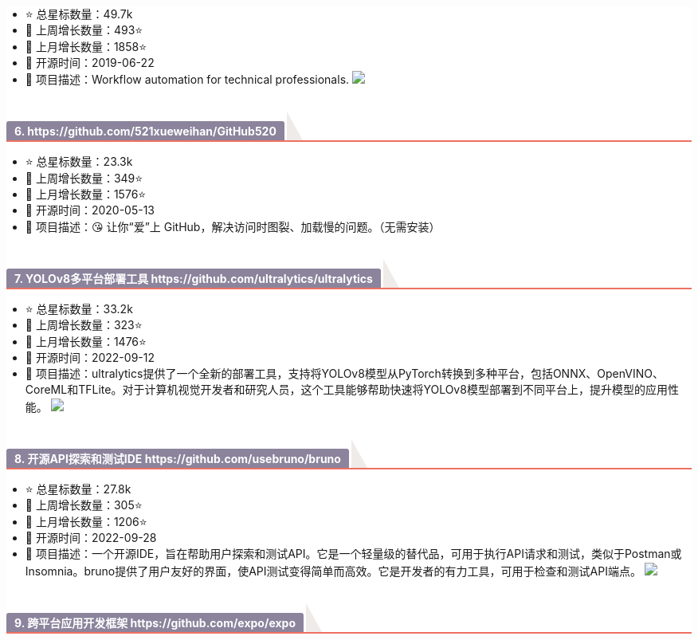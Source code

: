 - ⭐ 总星标数量：49.7k
- 🔺 上周增长数量：493⭐
- 🔺 上月增长数量：1858⭐
- 📅 开源时间：2019-06-22
- 📝 项目描述：Workflow automation for technical professionals.
![](http://photocdn.tv.sohu.com/github/f3e8950a80f349ae79344b265c06dbd5f2260478-2209x1256.jpg)

<h3 style="margin-top: 30px;margin-bottom: 15px;font-weight: bold;border-bottom: 2px solid rgb(239, 112, 96);font-size: 1.0em;"><span style="display: none;"></span><span style="display: inline-block;background: rgb(139, 132, 156);color: rgb(255, 255, 255);padding: 3px 10px 1px;border-top-right-radius: 3px;border-top-left-radius: 3px;margin-right: 3px;">6.  https://github.com/521xueweihan/GitHub520</span><span style="display: inline-block;vertical-align: bottom;border-bottom: 36px solid #efebe9;border-right: 20px solid transparent;"> </span></h3>

- ⭐ 总星标数量：23.3k
- 🔺 上周增长数量：349⭐
- 🔺 上月增长数量：1576⭐
- 📅 开源时间：2020-05-13
- 📝 项目描述：:kissing_heart: 让你“爱”上 GitHub，解决访问时图裂、加载慢的问题。（无需安装）
![]()

<h3 style="margin-top: 30px;margin-bottom: 15px;font-weight: bold;border-bottom: 2px solid rgb(239, 112, 96);font-size: 1.0em;"><span style="display: none;"></span><span style="display: inline-block;background: rgb(139, 132, 156);color: rgb(255, 255, 255);padding: 3px 10px 1px;border-top-right-radius: 3px;border-top-left-radius: 3px;margin-right: 3px;">7. YOLOv8多平台部署工具 https://github.com/ultralytics/ultralytics</span><span style="display: inline-block;vertical-align: bottom;border-bottom: 36px solid #efebe9;border-right: 20px solid transparent;"> </span></h3>

- ⭐ 总星标数量：33.2k
- 🔺 上周增长数量：323⭐
- 🔺 上月增长数量：1476⭐
- 📅 开源时间：2022-09-12
- 📝 项目描述：ultralytics提供了一个全新的部署工具，支持将YOLOv8模型从PyTorch转换到多种平台，包括ONNX、OpenVINO、CoreML和TFLite。对于计算机视觉开发者和研究人员，这个工具能够帮助快速将YOLOv8模型部署到不同平台上，提升模型的应用性能。
![](http://photocdn.tv.sohu.com/img/q_mini/20230804/pic_org_53201561-ed03-4161-aee1-05ddb6bf3f76.png)

<h3 style="margin-top: 30px;margin-bottom: 15px;font-weight: bold;border-bottom: 2px solid rgb(239, 112, 96);font-size: 1.0em;"><span style="display: none;"></span><span style="display: inline-block;background: rgb(139, 132, 156);color: rgb(255, 255, 255);padding: 3px 10px 1px;border-top-right-radius: 3px;border-top-left-radius: 3px;margin-right: 3px;">8. 开源API探索和测试IDE https://github.com/usebruno/bruno</span><span style="display: inline-block;vertical-align: bottom;border-bottom: 36px solid #efebe9;border-right: 20px solid transparent;"> </span></h3>

- ⭐ 总星标数量：27.8k
- 🔺 上周增长数量：305⭐
- 🔺 上月增长数量：1206⭐
- 📅 开源时间：2022-09-28
- 📝 项目描述：一个开源IDE，旨在帮助用户探索和测试API。它是一个轻量级的替代品，可用于执行API请求和测试，类似于Postman或Insomnia。bruno提供了用户友好的界面，使API测试变得简单而高效。它是开发者的有力工具，可用于检查和测试API端点。
![](http://photocdn.tv.sohu.com/img/q_mini/20231013/pic_org_0ee85f73-a82b-4c08-b98f-42ffdca266c5.jpg)

<h3 style="margin-top: 30px;margin-bottom: 15px;font-weight: bold;border-bottom: 2px solid rgb(239, 112, 96);font-size: 1.0em;"><span style="display: none;"></span><span style="display: inline-block;background: rgb(139, 132, 156);color: rgb(255, 255, 255);padding: 3px 10px 1px;border-top-right-radius: 3px;border-top-left-radius: 3px;margin-right: 3px;">9. 跨平台应用开发框架 https://github.com/expo/expo</span><span style="display: inline-block;vertical-align: bottom;border-bottom: 36px solid #efebe9;border-right: 20px solid transparent;"> </span></h3>

